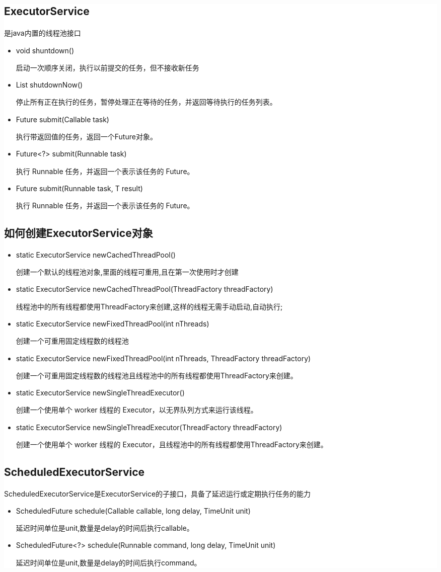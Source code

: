 ## ExecutorService

是java内置的线程池接口

- void shuntdown()

  启动一次顺序关闭，执行以前提交的任务，但不接收新任务

- List<Runnable> shutdownNow()

  停止所有正在执行的任务，暂停处理正在等待的任务，并返回等待执行的任务列表。 

- <T> Future<T> submit(Callable<T> task)

  执行带返回值的任务，返回一个Future对象。 

- Future<?> submit(Runnable task)

  执行 Runnable 任务，并返回一个表示该任务的 Future。 

- <T> Future<T> submit(Runnable task, T result)

  执行 Runnable 任务，并返回一个表示该任务的 Future。

## 如何创建ExecutorService对象

- static ExecutorService newCachedThreadPool()

  创建一个默认的线程池对象,里面的线程可重用,且在第一次使用时才创建 

- static ExecutorService newCachedThreadPool(ThreadFactory threadFactory)

  线程池中的所有线程都使用ThreadFactory来创建,这样的线程无需手动启动,自动执行; 

- static ExecutorService newFixedThreadPool(int nThreads)

  创建一个可重用固定线程数的线程池 

- static ExecutorService newFixedThreadPool(int nThreads, ThreadFactory threadFactory)

  创建一个可重用固定线程数的线程池且线程池中的所有线程都使用ThreadFactory来创建。 

- static ExecutorService newSingleThreadExecutor()

  创建一个使用单个 worker 线程的 Executor，以无界队列方式来运行该线程。 

- static ExecutorService newSingleThreadExecutor(ThreadFactory threadFactory)

  创建一个使用单个 worker 线程的 Executor，且线程池中的所有线程都使用ThreadFactory来创建。 

## ScheduledExecutorService

ScheduledExecutorService是ExecutorService的子接口，具备了延迟运行或定期执行任务的能力

- <V> ScheduledFuture<V> schedule(Callable<V> callable, long delay, TimeUnit unit)

  延迟时间单位是unit,数量是delay的时间后执行callable。 

- ScheduledFuture<?> schedule(Runnable command, long delay, TimeUnit unit)

  延迟时间单位是unit,数量是delay的时间后执行command。 

